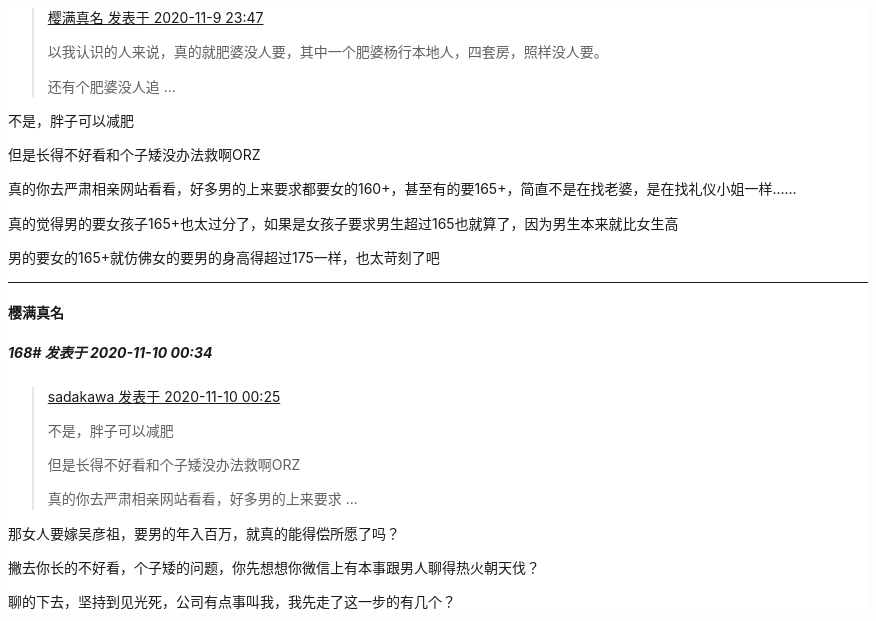 <blockquote><a href="httphttps://bbs.saraba1st.com/2b/forum.php?mod=redirect&amp;goto=findpost&amp;pid=49340874&amp;ptid=1970801" target="_blank">樱满真名 发表于 2020-11-9 23:47</a>

以我认识的人来说，真的就肥婆没人要，其中一个肥婆杨行本地人，四套房，照样没人要。


还有个肥婆没人追 ...</blockquote>
不是，胖子可以减肥

但是长得不好看和个子矮没办法救啊ORZ

真的你去严肃相亲网站看看，好多男的上来要求都要女的160+，甚至有的要165+，简直不是在找老婆，是在找礼仪小姐一样……


真的觉得男的要女孩子165+也太过分了，如果是女孩子要求男生超过165也就算了，因为男生本来就比女生高

男的要女的165+就仿佛女的要男的身高得超过175一样，也太苛刻了吧









*****

####  樱满真名  
##### 168#       发表于 2020-11-10 00:34



<blockquote><a href="httphttps://bbs.saraba1st.com/2b/forum.php?mod=redirect&amp;goto=findpost&amp;pid=49341143&amp;ptid=1970801" target="_blank">sadakawa 发表于 2020-11-10 00:25</a>

不是，胖子可以减肥

但是长得不好看和个子矮没办法救啊ORZ

真的你去严肃相亲网站看看，好多男的上来要求 ...</blockquote>
那女人要嫁吴彦祖，要男的年入百万，就真的能得偿所愿了吗？


撇去你长的不好看，个子矮的问题，你先想想你微信上有本事跟男人聊得热火朝天伐？


聊的下去，坚持到见光死，公司有点事叫我，我先走了这一步的有几个？


